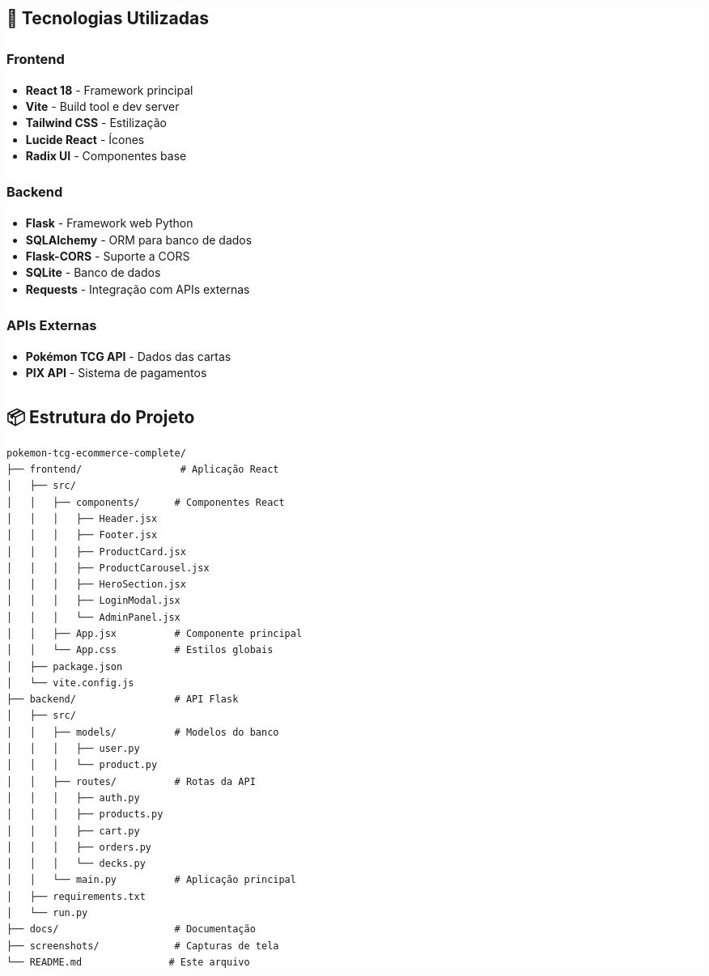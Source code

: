 ## 🚀 Tecnologias Utilizadas

### Frontend
- **React 18** - Framework principal
- **Vite** - Build tool e dev server
- **Tailwind CSS** - Estilização
- **Lucide React** - Ícones
- **Radix UI** - Componentes base

### Backend
- **Flask** - Framework web Python
- **SQLAlchemy** - ORM para banco de dados
- **Flask-CORS** - Suporte a CORS
- **SQLite** - Banco de dados
- **Requests** - Integração com APIs externas

### APIs Externas
- **Pokémon TCG API** - Dados das cartas
- **PIX API** - Sistema de pagamentos

## 📦 Estrutura do Projeto

```
pokemon-tcg-ecommerce-complete/
├── frontend/                 # Aplicação React
│   ├── src/
│   │   ├── components/      # Componentes React
│   │   │   ├── Header.jsx
│   │   │   ├── Footer.jsx
│   │   │   ├── ProductCard.jsx
│   │   │   ├── ProductCarousel.jsx
│   │   │   ├── HeroSection.jsx
│   │   │   ├── LoginModal.jsx
│   │   │   └── AdminPanel.jsx
│   │   ├── App.jsx          # Componente principal
│   │   └── App.css          # Estilos globais
│   ├── package.json
│   └── vite.config.js
├── backend/                 # API Flask
│   ├── src/
│   │   ├── models/          # Modelos do banco
│   │   │   ├── user.py
│   │   │   └── product.py
│   │   ├── routes/          # Rotas da API
│   │   │   ├── auth.py
│   │   │   ├── products.py
│   │   │   ├── cart.py
│   │   │   ├── orders.py
│   │   │   └── decks.py
│   │   └── main.py          # Aplicação principal
│   ├── requirements.txt
│   └── run.py
├── docs/                    # Documentação
├── screenshots/             # Capturas de tela
└── README.md               # Este arquivo
```
